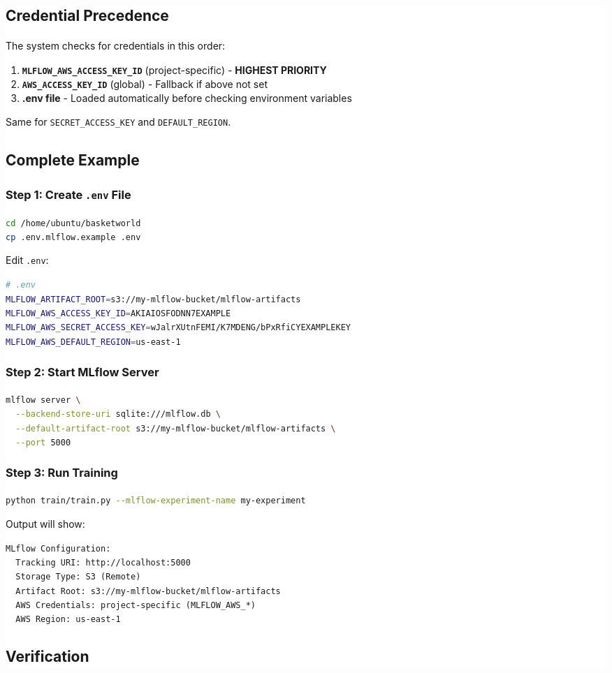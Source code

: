 ## Credential Precedence

The system checks for credentials in this order:

1. **`MLFLOW_AWS_ACCESS_KEY_ID`** (project-specific) - **HIGHEST PRIORITY**
2. **`AWS_ACCESS_KEY_ID`** (global) - Fallback if above not set
3. **.env file** - Loaded automatically before checking environment variables

Same for `SECRET_ACCESS_KEY` and `DEFAULT_REGION`.

## Complete Example

### Step 1: Create `.env` File

```bash
cd /home/ubuntu/basketworld
cp .env.mlflow.example .env
```

Edit `.env`:
```bash
# .env
MLFLOW_ARTIFACT_ROOT=s3://my-mlflow-bucket/mlflow-artifacts
MLFLOW_AWS_ACCESS_KEY_ID=AKIAIOSFODNN7EXAMPLE
MLFLOW_AWS_SECRET_ACCESS_KEY=wJalrXUtnFEMI/K7MDENG/bPxRfiCYEXAMPLEKEY
MLFLOW_AWS_DEFAULT_REGION=us-east-1
```

### Step 2: Start MLflow Server

```bash
mlflow server \
  --backend-store-uri sqlite:///mlflow.db \
  --default-artifact-root s3://my-mlflow-bucket/mlflow-artifacts \
  --port 5000
```

### Step 3: Run Training

```bash
python train/train.py --mlflow-experiment-name my-experiment
```

Output will show:
```
MLflow Configuration:
  Tracking URI: http://localhost:5000
  Storage Type: S3 (Remote)
  Artifact Root: s3://my-mlflow-bucket/mlflow-artifacts
  AWS Credentials: project-specific (MLFLOW_AWS_*)
  AWS Region: us-east-1
```

## Verification
